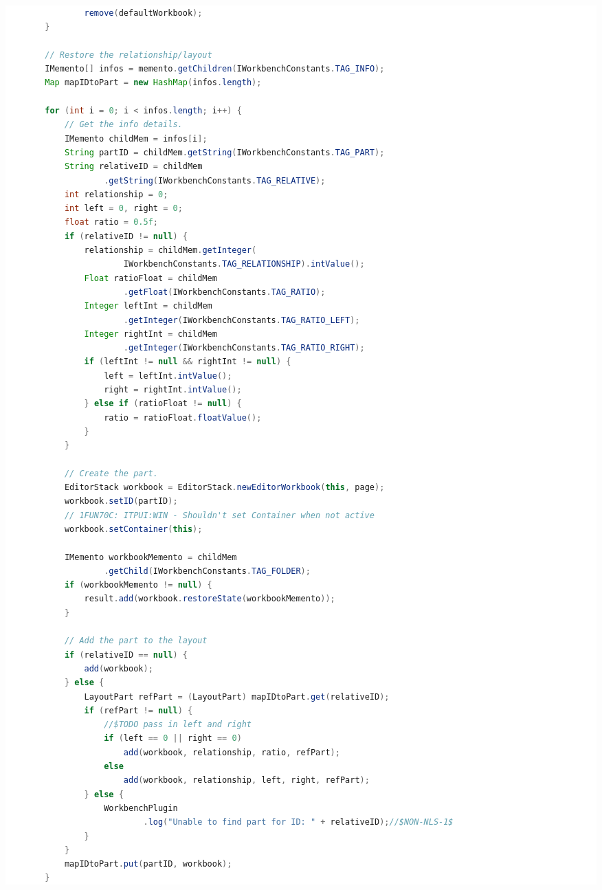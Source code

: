 ```java
                remove(defaultWorkbook);
        }

        // Restore the relationship/layout
        IMemento[] infos = memento.getChildren(IWorkbenchConstants.TAG_INFO);
        Map mapIDtoPart = new HashMap(infos.length);

        for (int i = 0; i < infos.length; i++) {
            // Get the info details.
            IMemento childMem = infos[i];
            String partID = childMem.getString(IWorkbenchConstants.TAG_PART);
            String relativeID = childMem
                    .getString(IWorkbenchConstants.TAG_RELATIVE);
            int relationship = 0;
            int left = 0, right = 0;
            float ratio = 0.5f;
            if (relativeID != null) {
                relationship = childMem.getInteger(
                        IWorkbenchConstants.TAG_RELATIONSHIP).intValue();
                Float ratioFloat = childMem
                        .getFloat(IWorkbenchConstants.TAG_RATIO);
                Integer leftInt = childMem
                        .getInteger(IWorkbenchConstants.TAG_RATIO_LEFT);
                Integer rightInt = childMem
                        .getInteger(IWorkbenchConstants.TAG_RATIO_RIGHT);
                if (leftInt != null && rightInt != null) {
                    left = leftInt.intValue();
                    right = rightInt.intValue();
                } else if (ratioFloat != null) {
                    ratio = ratioFloat.floatValue();
                }
            }

            // Create the part.
            EditorStack workbook = EditorStack.newEditorWorkbook(this, page);
            workbook.setID(partID);
            // 1FUN70C: ITPUI:WIN - Shouldn't set Container when not active
            workbook.setContainer(this);

            IMemento workbookMemento = childMem
                    .getChild(IWorkbenchConstants.TAG_FOLDER);
            if (workbookMemento != null) {
                result.add(workbook.restoreState(workbookMemento));
            }

            // Add the part to the layout
            if (relativeID == null) {
                add(workbook);
            } else {
                LayoutPart refPart = (LayoutPart) mapIDtoPart.get(relativeID);
                if (refPart != null) {
                    //$TODO pass in left and right
                    if (left == 0 || right == 0)
                        add(workbook, relationship, ratio, refPart);
                    else
                        add(workbook, relationship, left, right, refPart);
                } else {
                    WorkbenchPlugin
                            .log("Unable to find part for ID: " + relativeID);//$NON-NLS-1$
                }
            }
            mapIDtoPart.put(partID, workbook);
        }
```